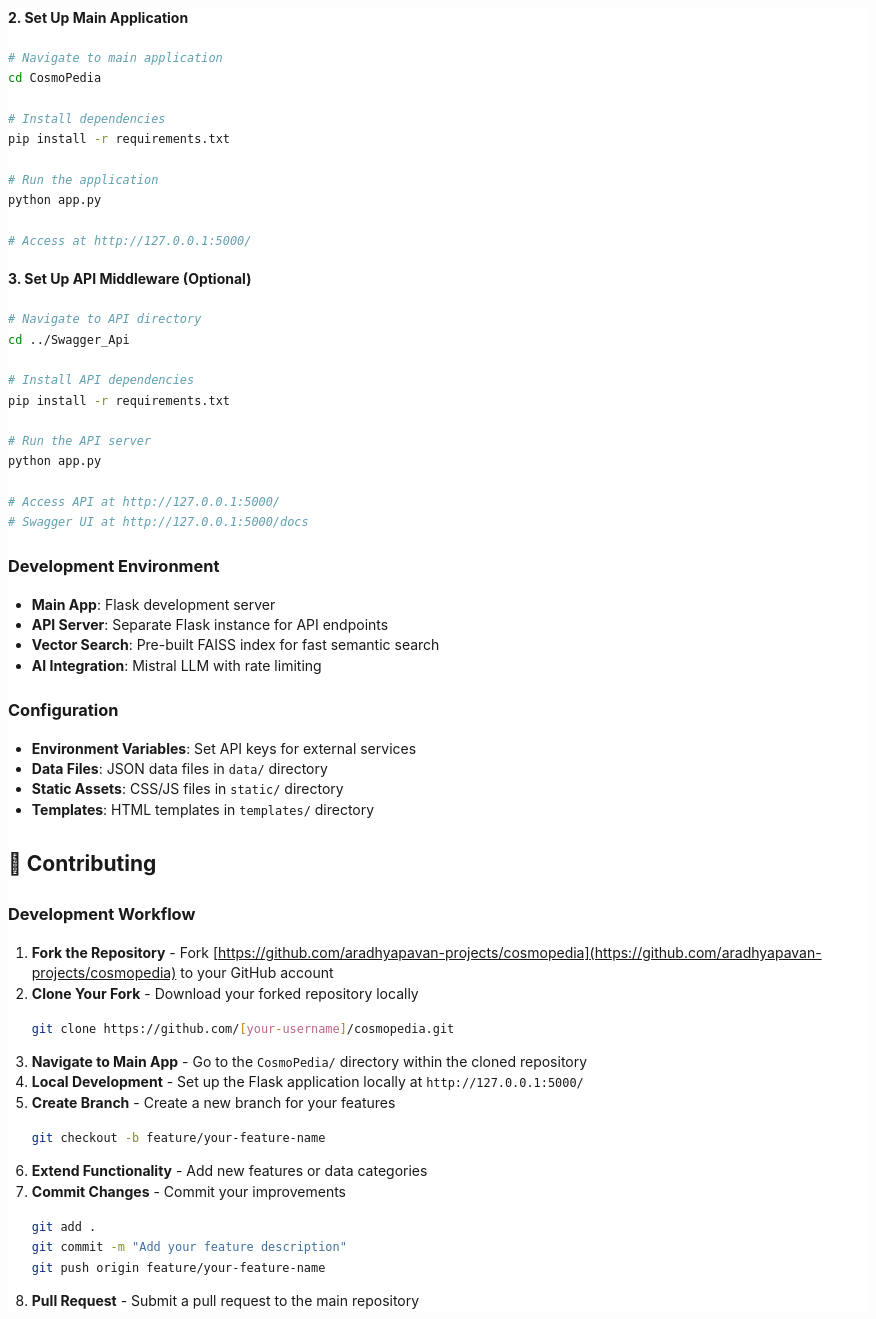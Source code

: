 #### 2. Set Up Main Application
```bash
# Navigate to main application
cd CosmoPedia

# Install dependencies
pip install -r requirements.txt

# Run the application
python app.py

# Access at http://127.0.0.1:5000/
```

#### 3. Set Up API Middleware (Optional)
```bash
# Navigate to API directory
cd ../Swagger_Api

# Install API dependencies
pip install -r requirements.txt

# Run the API server
python app.py

# Access API at http://127.0.0.1:5000/
# Swagger UI at http://127.0.0.1:5000/docs
```

### Development Environment
- **Main App**: Flask development server
- **API Server**: Separate Flask instance for API endpoints
- **Vector Search**: Pre-built FAISS index for fast semantic search
- **AI Integration**: Mistral LLM with rate limiting

### Configuration
- **Environment Variables**: Set API keys for external services
- **Data Files**: JSON data files in `data/` directory
- **Static Assets**: CSS/JS files in `static/` directory
- **Templates**: HTML templates in `templates/` directory

## 🤝 Contributing

### Development Workflow
1. **Fork the Repository** - Fork [https://github.com/aradhyapavan-projects/cosmopedia](https://github.com/aradhyapavan-projects/cosmopedia) to your GitHub account
2. **Clone Your Fork** - Download your forked repository locally
   ```bash
   git clone https://github.com/[your-username]/cosmopedia.git
   ```
3. **Navigate to Main App** - Go to the `CosmoPedia/` directory within the cloned repository
4. **Local Development** - Set up the Flask application locally at `http://127.0.0.1:5000/`
5. **Create Branch** - Create a new branch for your features
   ```bash
   git checkout -b feature/your-feature-name
   ```
6. **Extend Functionality** - Add new features or data categories
7. **Commit Changes** - Commit your improvements
   ```bash
   git add .
   git commit -m "Add your feature description"
   git push origin feature/your-feature-name
   ```
8. **Pull Request** - Submit a pull request to the main repository